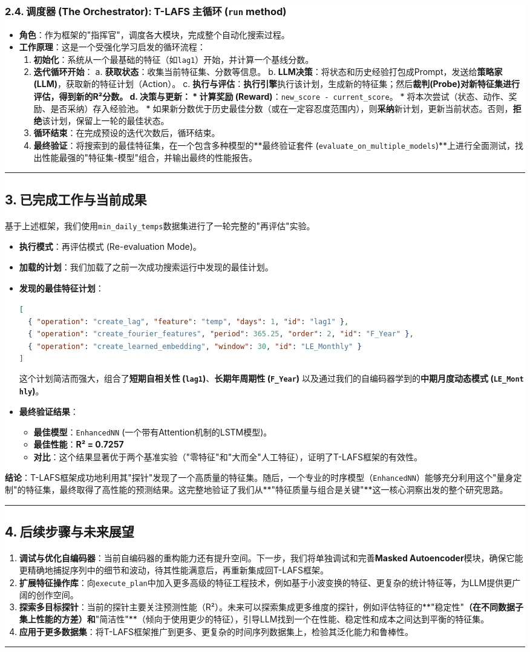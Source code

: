 ### 2.4. 调度器 (The Orchestrator): T-LAFS 主循环 (`run` method)

*   **角色**：作为框架的"指挥官"，调度各大模块，完成整个自动化搜索过程。
*   **工作原理**：这是一个受强化学习启发的循环流程：
    1.  **初始化**：系统从一个最基础的特征（如`lag1`）开始，并计算一个基线分数。
    2.  **迭代循环开始**：
        a. **获取状态**：收集当前特征集、分数等信息。
        b. **LLM决策**：将状态和历史经验打包成Prompt，发送给**策略家(LLM)**，获取新的特征计划（Action）。
        c. **执行与评估**：**执行引擎**执行该计划，生成新的特征集；然后**裁判(Probe)**对新特征集进行评估，得到新的R²分数。
        d. **决策与更新**：
            *   计算**奖励 (Reward)**：`new_score - current_score`。
            *   将本次尝试（状态、动作、奖励、是否采纳）存入经验池。
            *   如果新分数优于历史最佳分数（或在一定容忍度范围内），则**采纳**新计划，更新当前状态。否则，**拒绝**该计划，保留上一轮的最佳状态。
    3.  **循环结束**：在完成预设的迭代次数后，循环结束。
    4.  **最终验证**：将搜索到的最佳特征集，在一个包含多种模型的**最终验证套件 (`evaluate_on_multiple_models`)**上进行全面测试，找出性能最强的"特征集-模型"组合，并输出最终的性能报告。

---

## 3. 已完成工作与当前成果

基于上述框架，我们使用`min_daily_temps`数据集进行了一轮完整的"再评估"实验。

*   **执行模式**：再评估模式 (Re-evaluation Mode)。
*   **加载的计划**：我们加载了之前一次成功搜索运行中发现的最佳计划。
*   **发现的最佳特征计划**：
    ```json
    [
      { "operation": "create_lag", "feature": "temp", "days": 1, "id": "lag1" },
      { "operation": "create_fourier_features", "period": 365.25, "order": 2, "id": "F_Year" },
      { "operation": "create_learned_embedding", "window": 30, "id": "LE_Monthly" }
    ]
    ```
    这个计划简洁而强大，组合了**短期自相关性 (`lag1`)**、**长期年周期性 (`F_Year`)** 以及通过我们的自编码器学到的**中期月度动态模式 (`LE_Monthly`)**。

*   **最终验证结果**：
    *   **最佳模型**：`EnhancedNN` (一个带有Attention机制的LSTM模型)。
    *   **最佳性能**：**R² = 0.7257**
    *   **对比**：这个结果显著优于两个基准实验（"零特征"和"大而全"人工特征），证明了T-LAFS框架的有效性。

**结论**：T-LAFS框架成功地利用其"探针"发现了一个高质量的特征集。随后，一个专业的时序模型（`EnhancedNN`）能够充分利用这个"量身定制"的特征集，最终取得了高性能的预测结果。这完整地验证了我们从**"特征质量与组合是关键"**这一核心洞察出发的整个研究思路。

---

## 4. 后续步骤与未来展望

1.  **调试与优化自编码器**：当前自编码器的重构能力还有提升空间。下一步，我们将单独调试和完善**Masked Autoencoder**模块，确保它能更精确地捕捉序列中的细节和波动，待其性能满意后，再重新集成回T-LAFS框架。
2.  **扩展特征操作库**：向`execute_plan`中加入更多高级的特征工程技术，例如基于小波变换的特征、更复杂的统计特征等，为LLM提供更广阔的创作空间。
3.  **探索多目标探针**：当前的探针主要关注预测性能（R²）。未来可以探索集成更多维度的探针，例如评估特征的**"稳定性"**（在不同数据子集上性能的方差）和**"简洁性"**（倾向于使用更少的特征），引导LLM找到一个在性能、稳定性和成本之间达到平衡的特征集。
4.  **应用于更多数据集**：将T-LAFS框架推广到更多、更复杂的时间序列数据集上，检验其泛化能力和鲁棒性。

--- 